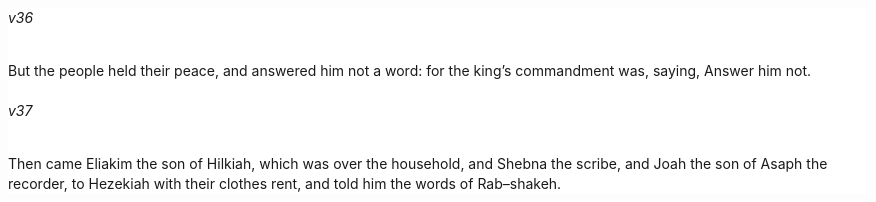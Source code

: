 ###### v36
But the people held their peace, and answered him not a word: for the king’s commandment was, saying, Answer him not.
###### v37
Then came Eliakim the son of Hilkiah, which was over the household, and Shebna the scribe, and Joah the son of Asaph the recorder, to Hezekiah with their clothes rent, and told him the words of Rab–shakeh. 
